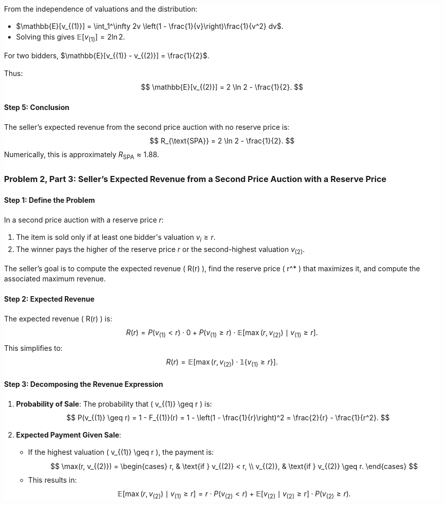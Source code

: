 From the independence of valuations and the distribution:
- $\mathbb{E}[v_{(1)}] = \int_1^\infty 2v \left(1 - \frac{1}{v}\right)\frac{1}{v^2} dv$.
- Solving this gives $\mathbb{E}[v_{(1)}] = 2 \ln 2$.

For two bidders, $\mathbb{E}[v_{(1)} - v_{(2)}] = \frac{1}{2}$.

Thus:
$$
\mathbb{E}[v_{(2)}] = 2 \ln 2 - \frac{1}{2}.
$$

#### **Step 5: Conclusion**
The seller’s expected revenue from the second price auction with no reserve price is:
$$
R_{\text{SPA}} = 2 \ln 2 - \frac{1}{2}.
$$
Numerically, this is approximately $R_{\text{SPA}} \approx 1.88$.
### Problem 2, Part 3: Seller’s Expected Revenue from a Second Price Auction with a Reserve Price

#### **Step 1: Define the Problem**
In a second price auction with a reserve price $r$:
1. The item is sold only if at least one bidder's valuation $v_i \geq r$.
2. The winner pays the higher of the reserve price $r$ or the second-highest valuation $v_{(2)}$.

The seller’s goal is to compute the expected revenue \( R(r) \), find the reserve price \( r^* \) that maximizes it, and compute the associated maximum revenue.

#### **Step 2: Expected Revenue**
The expected revenue \( R(r) \) is:
$$
R(r) = P(v_{(1)} < r) \cdot 0 + P(v_{(1)} \geq r) \cdot \mathbb{E}[\max(r, v_{(2)}) \mid v_{(1)} \geq r].
$$
This simplifies to:
$$
R(r) = \mathbb{E}[\max(r, v_{(2)}) \cdot \mathbb{1}\{v_{(1)} \geq r\}].
$$

#### **Step 3: Decomposing the Revenue Expression**
1. **Probability of Sale**: The probability that \( v_{(1)} \geq r \) is:
   $$
   P(v_{(1)} \geq r) = 1 - F_{(1)}(r) = 1 - \left(1 - \frac{1}{r}\right)^2 = \frac{2}{r} - \frac{1}{r^2}.
   $$

2. **Expected Payment Given Sale**:
   - If the highest valuation \( v_{(1)} \geq r \), the payment is:
     $$
     \max(r, v_{(2)}) = 
     \begin{cases} 
       r, & \text{if } v_{(2)} < r, \\
       v_{(2)}, & \text{if } v_{(2)} \geq r.
     \end{cases}
     $$
   - This results in:
     $$
     \mathbb{E}[\max(r, v_{(2)}) \mid v_{(1)} \geq r] = r \cdot P(v_{(2)} < r) + \mathbb{E}[v_{(2)} \mid v_{(2)} \geq r] \cdot P(v_{(2)} \geq r).
     $$
